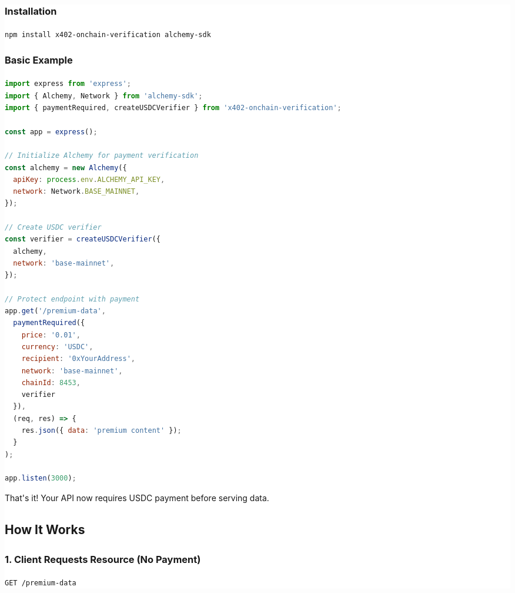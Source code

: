 ### Installation

```bash
npm install x402-onchain-verification alchemy-sdk
```

### Basic Example

```javascript
import express from 'express';
import { Alchemy, Network } from 'alchemy-sdk';
import { paymentRequired, createUSDCVerifier } from 'x402-onchain-verification';

const app = express();

// Initialize Alchemy for payment verification
const alchemy = new Alchemy({
  apiKey: process.env.ALCHEMY_API_KEY,
  network: Network.BASE_MAINNET,
});

// Create USDC verifier
const verifier = createUSDCVerifier({
  alchemy,
  network: 'base-mainnet',
});

// Protect endpoint with payment
app.get('/premium-data',
  paymentRequired({
    price: '0.01',
    currency: 'USDC',
    recipient: '0xYourAddress',
    network: 'base-mainnet',
    chainId: 8453,
    verifier
  }),
  (req, res) => {
    res.json({ data: 'premium content' });
  }
);

app.listen(3000);
```

That's it! Your API now requires USDC payment before serving data.

## How It Works

### 1. Client Requests Resource (No Payment)

```bash
GET /premium-data
```
